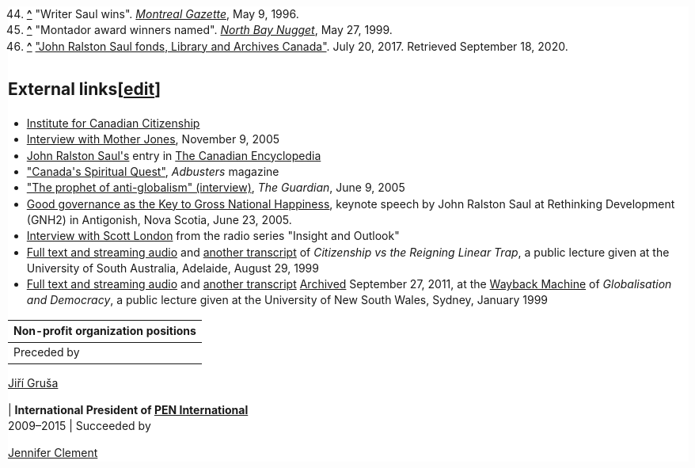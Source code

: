 44.  **[^](https://en.wikipedia.org/wiki/John_Ralston_Saul#cite_ref-44 "Jump up")** "Writer Saul wins". _[Montreal Gazette](https://en.wikipedia.org/wiki/Montreal_Gazette "Montreal Gazette")_, May 9, 1996.
45.  **[^](https://en.wikipedia.org/wiki/John_Ralston_Saul#cite_ref-nugget_45-0 "Jump up")** "Montador award winners named". _[North Bay Nugget](https://en.wikipedia.org/wiki/North_Bay_Nugget "North Bay Nugget")_, May 27, 1999.
46.  **[^](https://en.wikipedia.org/wiki/John_Ralston_Saul#cite_ref-46 "Jump up")** ["John Ralston Saul fonds, Library and Archives Canada"](http://central.bac-lac.gc.ca/.redirect?app=fonandcol&id=4871198&lang=eng). July 20, 2017. Retrieved September 18, 2020.

## External links\[[edit](https://en.wikipedia.org/w/index.php?title=John_Ralston_Saul&action=edit&section=21 "Edit section: External links")\]

-   [Institute for Canadian Citizenship](http://www.icc-icc.ca/)
-   [Interview with Mother Jones](https://web.archive.org/web/20070115064824/http://www.motherjones.org/news/qa/2005/11/saul.html), November 9, 2005
-   [John Ralston Saul's](http://www.thecanadianencyclopedia.ca/en/article/saul-john-ralston/) entry in [The Canadian Encyclopedia](https://en.wikipedia.org/wiki/The_Canadian_Encyclopedia "The Canadian Encyclopedia")
-   ["Canada's Spiritual Quest"](https://web.archive.org/web/20120823131407/http://www.adbusters.org/magazine/102/john-ralston-saul.html), _Adbusters_ magazine
-   ["The prophet of anti-globalism" (interview)](https://www.theguardian.com/g2/story/0,3604,1502204,00.html), _The Guardian_, June 9, 2005
-   [Good governance as the Key to Gross National Happiness](http://www.gpiatlantic.org/conference/proceedings/saul.htm), keynote speech by John Ralston Saul at Rethinking Development (GNH2) in Antigonish, Nova Scotia, June 23, 2005.
-   [Interview with Scott London](http://www.scottlondon.com/insight/scripts/saul.html) from the radio series "Insight and Outlook"
-   [Full text and streaming audio](http://www.abc.net.au/specials/saul2/default.htm) and [another transcript](http://www.hawkecentre.unisa.edu.au/speeches/citizen.htm) of _Citizenship vs the Reigning Linear Trap_, a public lecture given at the University of South Australia, Adelaide, August 29, 1999
-   [Full text and streaming audio](http://www.abc.net.au/specials/saul/) and [another transcript](http://evatt.org.au/publications/papers/20.html) [Archived](https://web.archive.org/web/20110927030940/http://evatt.org.au/publications/papers/20.html) September 27, 2011, at the [Wayback Machine](https://en.wikipedia.org/wiki/Wayback_Machine "Wayback Machine") of _Globalisation and Democracy_, a public lecture given at the University of New South Wales, Sydney, January 1999

| Non-profit organization positions |
| --- |
| Preceded by
[Jiří Gruša](https://en.wikipedia.org/wiki/Ji%C5%99%C3%AD_Gru%C5%A1a "Jiří Gruša")



 | **International President of [PEN International](https://en.wikipedia.org/wiki/PEN_International "PEN International")**  
2009–2015 | Succeeded by

[Jennifer Clement](https://en.wikipedia.org/wiki/Jennifer_Clement "Jennifer Clement")


